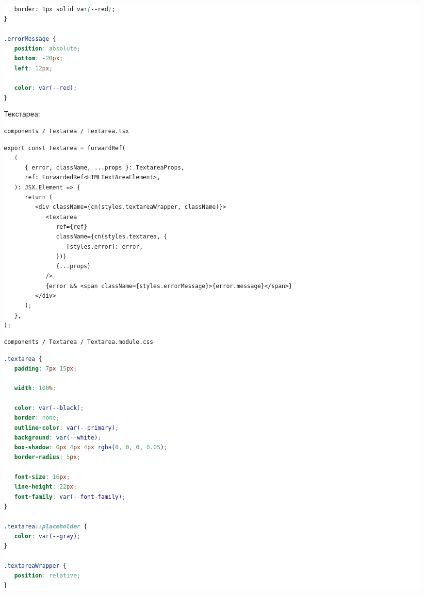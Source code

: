 ```CSS
   border: 1px solid var(--red);
}

.errorMessage {
   position: absolute;
   bottom: -20px;
   left: 12px;

   color: var(--red);
}
```

Текстареа:

`components / Textarea / Textarea.tsx`

```TSX
export const Textarea = forwardRef(
   (
      { error, className, ...props }: TextareaProps,
      ref: ForwardedRef<HTMLTextAreaElement>,
   ): JSX.Element => {
      return (
         <div className={cn(styles.textareaWrapper, className)}>
            <textarea
               ref={ref}
               className={cn(styles.textarea, {
                  [styles.error]: error,
               })}
               {...props}
            />
            {error && <span className={styles.errorMessage}>{error.message}</span>}
         </div>
      );
   },
);
```

`components / Textarea / Textarea.module.css`

```CSS
.textarea {
   padding: 7px 15px;

   width: 100%;

   color: var(--black);
   border: none;
   outline-color: var(--primary);
   background: var(--white);
   box-shadow: 0px 4px 4px rgba(0, 0, 0, 0.05);
   border-radius: 5px;

   font-size: 16px;
   line-height: 22px;
   font-family: var(--font-family);
}

.textarea::placeholder {
   color: var(--gray);
}

.textareaWrapper {
   position: relative;
}

```